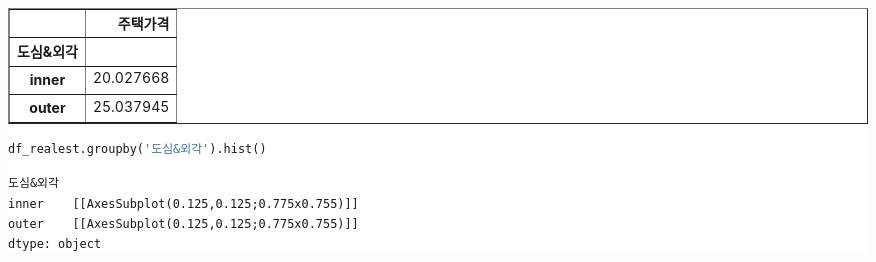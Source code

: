 


<div>
<style scoped>
    .dataframe tbody tr th:only-of-type {
        vertical-align: middle;
    }

    .dataframe tbody tr th {
        vertical-align: top;
    }

    .dataframe thead th {
        text-align: right;
    }
</style>
<table border="1" class="dataframe">
  <thead>
    <tr style="text-align: right;">
      <th></th>
      <th>주택가격</th>
    </tr>
    <tr>
      <th>도심&amp;외각</th>
      <th></th>
    </tr>
  </thead>
  <tbody>
    <tr>
      <th>inner</th>
      <td>20.027668</td>
    </tr>
    <tr>
      <th>outer</th>
      <td>25.037945</td>
    </tr>
  </tbody>
</table>
</div>




```python
df_realest.groupby('도심&외각').hist()
```




    도심&외각
    inner    [[AxesSubplot(0.125,0.125;0.775x0.755)]]
    outer    [[AxesSubplot(0.125,0.125;0.775x0.755)]]
    dtype: object



